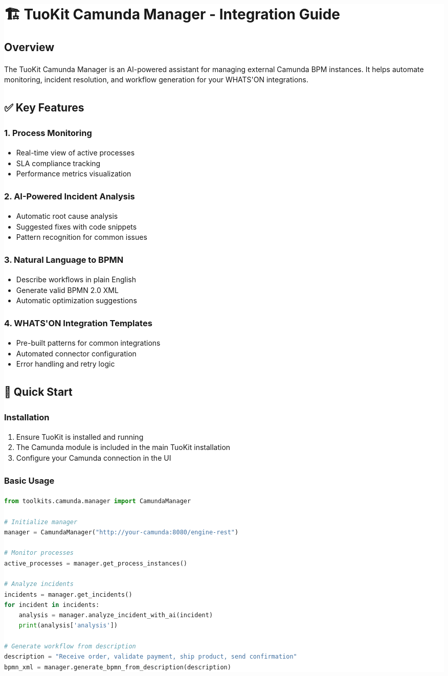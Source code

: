# 🏗️ TuoKit Camunda Manager - Integration Guide

## Overview

The TuoKit Camunda Manager is an AI-powered assistant for managing external Camunda BPM instances. It helps automate monitoring, incident resolution, and workflow generation for your WHATS'ON integrations.

## ✅ Key Features

### 1. **Process Monitoring**
- Real-time view of active processes
- SLA compliance tracking
- Performance metrics visualization

### 2. **AI-Powered Incident Analysis**
- Automatic root cause analysis
- Suggested fixes with code snippets
- Pattern recognition for common issues

### 3. **Natural Language to BPMN**
- Describe workflows in plain English
- Generate valid BPMN 2.0 XML
- Automatic optimization suggestions

### 4. **WHATS'ON Integration Templates**
- Pre-built patterns for common integrations
- Automated connector configuration
- Error handling and retry logic

## 🚀 Quick Start

### Installation

1. Ensure TuoKit is installed and running
2. The Camunda module is included in the main TuoKit installation
3. Configure your Camunda connection in the UI

### Basic Usage

```python
from toolkits.camunda.manager import CamundaManager

# Initialize manager
manager = CamundaManager("http://your-camunda:8080/engine-rest")

# Monitor processes
active_processes = manager.get_process_instances()

# Analyze incidents
incidents = manager.get_incidents()
for incident in incidents:
    analysis = manager.analyze_incident_with_ai(incident)
    print(analysis['analysis'])

# Generate workflow from description
description = "Receive order, validate payment, ship product, send confirmation"
bpmn_xml = manager.generate_bpmn_from_description(description)
```
